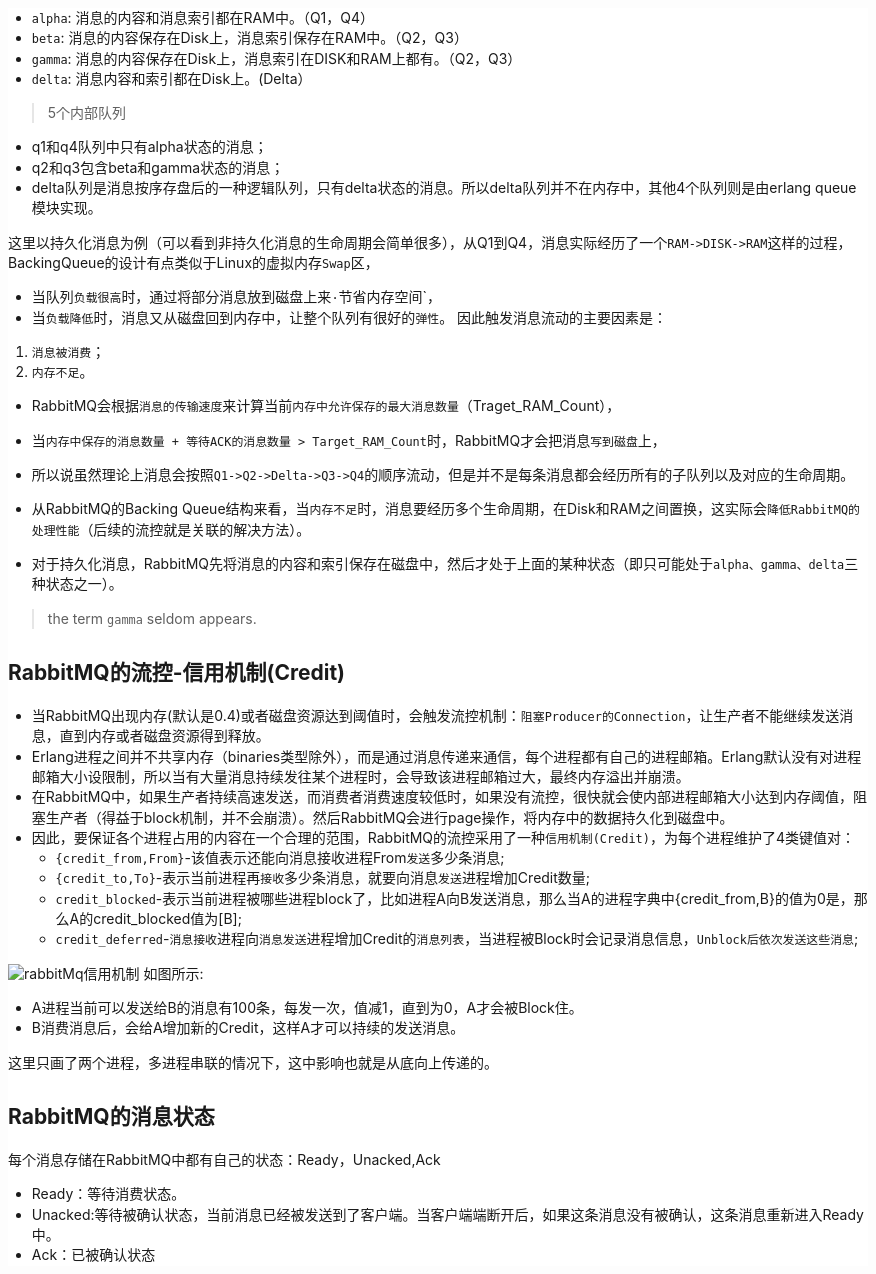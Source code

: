 * `alpha`: 消息的内容和消息索引都在RAM中。（Q1，Q4）
* `beta`: 消息的内容保存在Disk上，消息索引保存在RAM中。（Q2，Q3）
* `gamma`: 消息的内容保存在Disk上，消息索引在DISK和RAM上都有。（Q2，Q3）
* `delta`: 消息内容和索引都在Disk上。(Delta）

>5个内部队列
* q1和q4队列中只有alpha状态的消息；
* q2和q3包含beta和gamma状态的消息；
* delta队列是消息按序存盘后的一种逻辑队列，只有delta状态的消息。所以delta队列并不在内存中，其他4个队列则是由erlang queue模块实现。

这里以持久化消息为例（可以看到非持久化消息的生命周期会简单很多），从Q1到Q4，消息实际经历了一个`RAM->DISK->RAM`这样的过程，
BackingQueue的设计有点类似于Linux的虚拟内存`Swap`区，
* 当队列`负载很高`时，通过将部分消息放到磁盘上来`·`节省内存空间`，
* 当`负载降低`时，消息又从磁盘回到内存中，让整个队列有很好的`弹性`。
因此触发消息流动的主要因素是：
1. `消息被消费`；
2. `内存不足`。

* RabbitMQ会根据`消息的传输速度`来计算当前`内存中允许保存的最大消息数量`（Traget_RAM_Count），
* 当`内存中保存的消息数量 + 等待ACK的消息数量 > Target_RAM_Count`时，RabbitMQ才会把消息`写到磁盘`上，
* 所以说虽然理论上消息会按照`Q1->Q2->Delta->Q3->Q4`的顺序流动，但是并不是每条消息都会经历所有的子队列以及对应的生命周期。
* 从RabbitMQ的Backing Queue结构来看，当`内存不足`时，消息要经历多个生命周期，在Disk和RAM之间置换，这实际会`降低RabbitMQ的处理性能`（后续的流控就是关联的解决方法）。

* 对于持久化消息，RabbitMQ先将消息的内容和索引保存在磁盘中，然后才处于上面的某种状态（即只可能处于`alpha、gamma、delta`三种状态之一）。 
> the term `gamma` seldom appears. 

## RabbitMQ的流控-信用机制(Credit)
* 当RabbitMQ出现内存(默认是0.4)或者磁盘资源达到阈值时，会触发流控机制：`阻塞Producer的Connection`，让生产者不能继续发送消息，直到内存或者磁盘资源得到释放。 
* Erlang进程之间并不共享内存（binaries类型除外），而是通过消息传递来通信，每个进程都有自己的进程邮箱。Erlang默认没有对进程邮箱大小设限制，所以当有大量消息持续发往某个进程时，会导致该进程邮箱过大，最终内存溢出并崩溃。
* 在RabbitMQ中，如果生产者持续高速发送，而消费者消费速度较低时，如果没有流控，很快就会使内部进程邮箱大小达到内存阈值，阻塞生产者（得益于block机制，并不会崩溃）。然后RabbitMQ会进行page操作，将内存中的数据持久化到磁盘中。
* 因此，要保证各个进程占用的内容在一个合理的范围，RabbitMQ的流控采用了一种`信用机制(Credit)`，为每个进程维护了4类键值对：
    * `{credit_from,From}`-该值表示还能向消息接收进程From`发送`多少条消息;
    * `{credit_to,To}`-表示当前进程再`接收`多少条消息，就要向消息`发送`进程增加Credit数量;
    * `credit_blocked`-表示当前进程被哪些进程block了，比如进程A向B发送消息，那么当A的进程字典中{credit_from,B}的值为0是，那么A的credit_blocked值为[B];
    * `credit_deferred`-`消息接收`进程向`消息发送`进程增加Credit的`消息列表`，当进程被Block时会记录消息信息，`Unblock后依次发送这些消息`;

![rabbitMq信用机制](rabbitmq_credit.png)
如图所示:
* A进程当前可以发送给B的消息有100条，每发一次，值减1，直到为0，A才会被Block住。
* B消费消息后，会给A增加新的Credit，这样A才可以持续的发送消息。

这里只画了两个进程，多进程串联的情况下，这中影响也就是从底向上传递的。

## RabbitMQ的消息状态
每个消息存储在RabbitMQ中都有自己的状态：Ready，Unacked,Ack
* Ready：等待消费状态。
* Unacked:等待被确认状态，当前消息已经被发送到了客户端。当客户端端断开后，如果这条消息没有被确认，这条消息重新进入Ready中。
* Ack：已被确认状态
